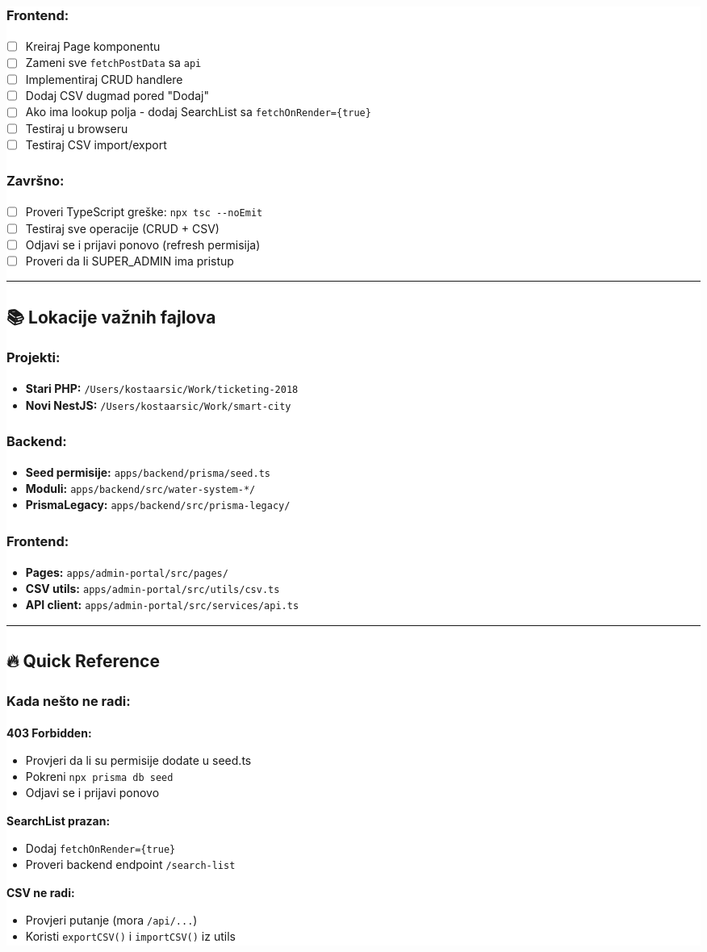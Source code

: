 ### Frontend:
- [ ] Kreiraj Page komponentu
- [ ] Zameni sve `fetchPostData` sa `api`
- [ ] Implementiraj CRUD handlere
- [ ] Dodaj CSV dugmad pored "Dodaj"
- [ ] Ako ima lookup polja - dodaj SearchList sa `fetchOnRender={true}`
- [ ] Testiraj u browseru
- [ ] Testiraj CSV import/export

### Završno:
- [ ] Proveri TypeScript greške: `npx tsc --noEmit`
- [ ] Testiraj sve operacije (CRUD + CSV)
- [ ] Odjavi se i prijavi ponovo (refresh permisija)
- [ ] Proveri da li SUPER_ADMIN ima pristup

---

## 📚 Lokacije važnih fajlova

### Projekti:
- **Stari PHP:** `/Users/kostaarsic/Work/ticketing-2018`
- **Novi NestJS:** `/Users/kostaarsic/Work/smart-city`

### Backend:
- **Seed permisije:** `apps/backend/prisma/seed.ts`
- **Moduli:** `apps/backend/src/water-system-*/`
- **PrismaLegacy:** `apps/backend/src/prisma-legacy/`

### Frontend:
- **Pages:** `apps/admin-portal/src/pages/`
- **CSV utils:** `apps/admin-portal/src/utils/csv.ts`
- **API client:** `apps/admin-portal/src/services/api.ts`

---

## 🔥 Quick Reference

### Kada nešto ne radi:

**403 Forbidden:**
- Provjeri da li su permisije dodate u seed.ts
- Pokreni `npx prisma db seed`
- Odjavi se i prijavi ponovo

**SearchList prazan:**
- Dodaj `fetchOnRender={true}`
- Proveri backend endpoint `/search-list`

**CSV ne radi:**
- Provjeri putanje (mora `/api/...`)
- Koristi `exportCSV()` i `importCSV()` iz utils
